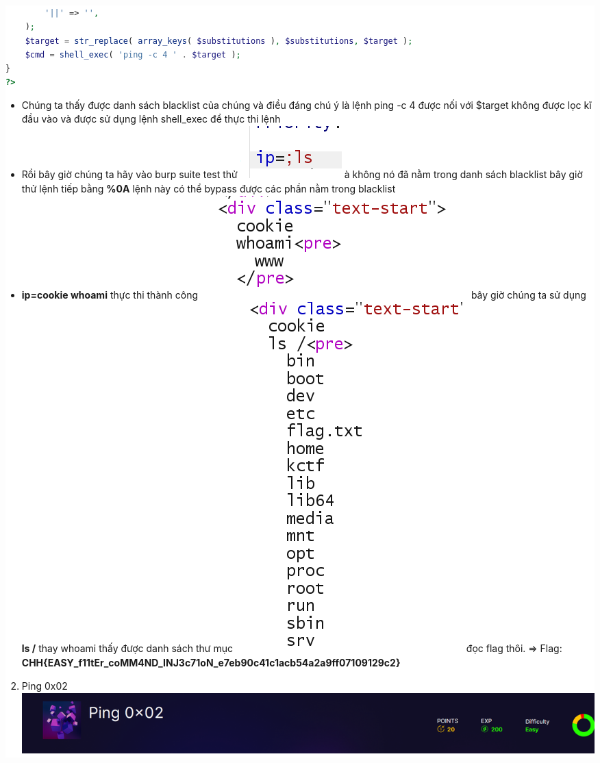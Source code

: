 ```php
        '||' => '',
    );
    $target = str_replace( array_keys( $substitutions ), $substitutions, $target );
    $cmd = shell_exec( 'ping -c 4 ' . $target );
}
?>
```
- Chúng ta thấy được danh sách blacklist của chúng và điều đáng chú ý là lệnh ping -c 4 được nối với $target không được lọc kĩ đầu vào và được sử dụng lệnh shell_exec để thực thi lệnh
- Rồi bây giờ chúng ta hãy vào burp suite test thử 
![alt text](image-4.png) à không nó đã nằm trong danh sách blacklist bây giờ thử lệnh tiếp bằng <b>%0A</b> lệnh này có thể bypass được các phần nằm trong blacklist
- <b>ip=cookie
whoami</b> thực thi thành công 
![alt text](image-5.png) bây giờ chúng ta sử dụng <b>ls /</b> thay whoami thấy được danh sách thư mục 
![alt text](image-6.png) đọc flag thôi. 
=> Flag: <b>CHH{EASY_f11tEr_coMM4ND_INJ3c71oN_e7eb90c41c1acb54a2a9ff07109129c2}</b>
2. Ping 0x02
 ![alt text](image-7.png)